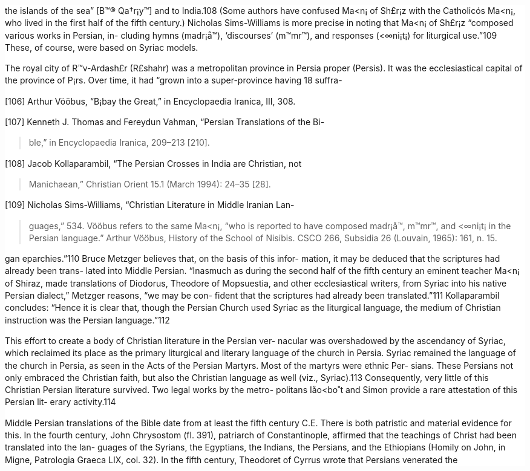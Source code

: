 the islands of the sea” [B™® Qa†r¡y™] and to India.108 (Some authors have
confused Ma<n¡ of Sh£r¡z with the Catholicós Ma<n¡, who lived in the
first half of the fifth century.) Nicholas Sims-Williams is more precise in
noting that Ma<n¡ of Sh£r¡z “composed various works in Persian, in-
cluding hymns (madr¡å™), ‘discourses’ (m™mr™), and responses (<∞ni¡t¡)
for liturgical use.”109 These, of course, were based on Syriac models.

The royal city of R™v-Ardash£r (R£shahr) was a metropolitan province
in Persia proper (Persis). It was the ecclesiastical capital of the province
of P¡rs. Over time, it had “grown into a super-province having 18 suffra-

\[106\] Arthur Vööbus, “B¡bay the Great,” in Encyclopaedia Iranica, III, 308.

\[107\] Kenneth J. Thomas and Fereydun Vahman, “Persian Translations of the Bi-
> ble,” in Encyclopaedia Iranica, 209–213 [210].

\[108\] Jacob Kollaparambil, “The Persian Crosses in India are Christian, not
> Manichaean,” Christian Orient 15.1 (March 1994): 24–35 [28].

\[109\] Nicholas Sims-Williams, “Christian Literature in Middle Iranian Lan-
> guages,” 534. Vööbus refers to the same Ma<n¡, “who is reported to have
> composed madr¡å™, m™mr™, and <∞ni¡t¡ in the Persian language.” Arthur
> Vööbus, History of the School of Nisibis. CSCO 266, Subsidia 26 (Louvain,
> 1965): 161, n. 15.

gan eparchies.”110 Bruce Metzger believes that, on the basis of this infor-
mation, it may be deduced that the scriptures had already been trans-
lated into Middle Persian. “Inasmuch as during the second half of the
fifth century an eminent teacher Ma<n¡ of Shiraz, made translations of
Diodorus, Theodore of Mopsuestia, and other ecclesiastical writers, from
Syriac into his native Persian dialect,” Metzger reasons, “we may be con-
fident that the scriptures had already been translated.”111 Kollaparambil
concludes: “Hence it is clear that, though the Persian Church used Syriac
as the liturgical language, the medium of Christian instruction was the
Persian language.”112

This effort to create a body of Christian literature in the Persian ver-
nacular was overshadowed by the ascendancy of Syriac, which reclaimed
its place as the primary liturgical and literary language of the church in
Persia. Syriac remained the language of the church in Persia, as seen in
the Acts of the Persian Martyrs. Most of the martyrs were ethnic Per-
sians. These Persians not only embraced the Christian faith, but also the
Christian language as well (viz., Syriac).113 Consequently, very little of
this Christian Persian literature survived. Two legal works by the metro-
politans Iåo<bo˚t and Simon provide a rare attestation of this Persian lit-
erary activity.114

Middle Persian translations of the Bible date from at least the fifth
century C.E. There is both patristic and material evidence for this. In the
fourth century, John Chrysostom (fl. 391), patriarch of Constantinople,
affirmed that the teachings of Christ had been translated into the lan-
guages of the Syrians, the Egyptians, the Indians, the Persians, and the
Ethiopians (Homily on John, in Migne, Patrologia Graeca LIX, col. 32). In
the fifth century, Theodoret of Cyrrus wrote that Persians venerated the
